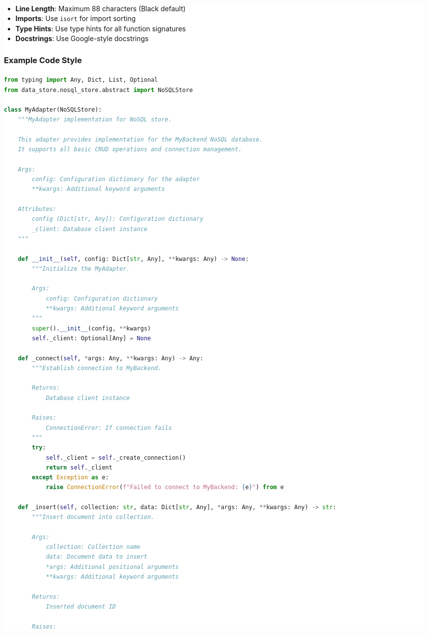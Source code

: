 - **Line Length**: Maximum 88 characters (Black default)
- **Imports**: Use `isort` for import sorting
- **Type Hints**: Use type hints for all function signatures
- **Docstrings**: Use Google-style docstrings

### Example Code Style

```python
from typing import Any, Dict, List, Optional
from data_store.nosql_store.abstract import NoSQLStore

class MyAdapter(NoSQLStore):
    """MyAdapter implementation for NoSQL store.
    
    This adapter provides implementation for the MyBackend NoSQL database.
    It supports all basic CRUD operations and connection management.
    
    Args:
        config: Configuration dictionary for the adapter
        **kwargs: Additional keyword arguments
    
    Attributes:
        config (Dict[str, Any]): Configuration dictionary
        _client: Database client instance
    """
    
    def __init__(self, config: Dict[str, Any], **kwargs: Any) -> None:
        """Initialize the MyAdapter.
        
        Args:
            config: Configuration dictionary
            **kwargs: Additional keyword arguments
        """
        super().__init__(config, **kwargs)
        self._client: Optional[Any] = None
    
    def _connect(self, *args: Any, **kwargs: Any) -> Any:
        """Establish connection to MyBackend.
        
        Returns:
            Database client instance
            
        Raises:
            ConnectionError: If connection fails
        """
        try:
            self._client = self._create_connection()
            return self._client
        except Exception as e:
            raise ConnectionError(f"Failed to connect to MyBackend: {e}") from e
    
    def _insert(self, collection: str, data: Dict[str, Any], *args: Any, **kwargs: Any) -> str:
        """Insert document into collection.
        
        Args:
            collection: Collection name
            data: Document data to insert
            *args: Additional positional arguments
            **kwargs: Additional keyword arguments
            
        Returns:
            Inserted document ID
            
        Raises:
```